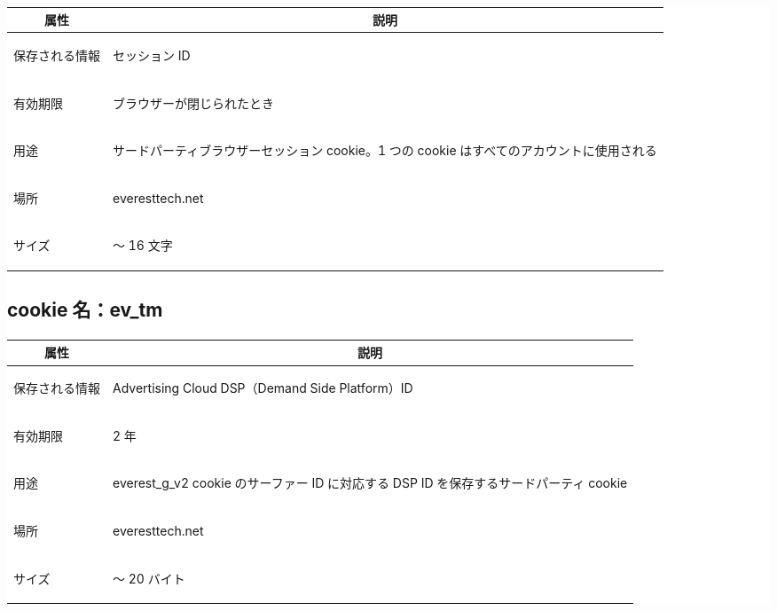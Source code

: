 <table id="table_1A3AE4CA71304ADB943CB1F64BE695F5"> 
 <thead> 
  <tr> 
   <th colname="col1" class="entry"> 属性 </th> 
   <th colname="col2" class="entry"> 説明 </th> 
  </tr> 
 </thead>
 <tbody> 
  <tr> 
   <td colname="col1"> <p>保存される情報 </p> </td> 
   <td colname="col2"> <p>セッション ID </p> </td> 
  </tr> 
  <tr> 
   <td colname="col1"> <p>有効期限 </p> </td> 
   <td colname="col2"> <p>ブラウザーが閉じられたとき </p> </td> 
  </tr> 
  <tr> 
   <td colname="col1"> <p>用途 </p> </td> 
   <td colname="col2"> <p>サードパーティブラウザーセッション cookie。1 つの cookie はすべてのアカウントに使用される </p> </td> 
  </tr> 
  <tr> 
   <td colname="col1"> <p>場所 </p> </td> 
   <td colname="col2"> <p>everesttech.net </p> </td> 
  </tr> 
  <tr> 
   <td colname="col1"> <p>サイズ </p> </td> 
   <td colname="col2"> <p>～ 16 文字 </p> </td> 
  </tr> 
 </tbody> 
</table>

## cookie 名：ev_tm

<table id="table_6C4D9DCFA4BF4FB2BD445E027550955F"> 
 <thead> 
  <tr> 
   <th colname="col1" class="entry"> 属性 </th> 
   <th colname="col2" class="entry"> 説明 </th> 
  </tr> 
 </thead>
 <tbody> 
  <tr> 
   <td colname="col1"> <p>保存される情報 </p> </td> 
   <td colname="col2"> <p>Advertising Cloud DSP（Demand Side Platform）ID </p> </td> 
  </tr> 
  <tr> 
   <td colname="col1"> <p>有効期限 </p> </td> 
   <td colname="col2"> <p>2 年 </p> </td> 
  </tr> 
  <tr> 
   <td colname="col1"> <p>用途 </p> </td> 
   <td colname="col2"> <p>everest_g_v2 cookie のサーファー ID に対応する DSP ID を保存するサードパーティ cookie </p> </td> 
  </tr> 
  <tr> 
   <td colname="col1"> <p>場所 </p> </td> 
   <td colname="col2"> <p>everesttech.net </p> </td> 
  </tr> 
  <tr> 
   <td colname="col1"> <p>サイズ </p> </td> 
   <td colname="col2"> <p>～ 20 バイト </p> </td> 
  </tr> 
 </tbody> 
</table>
